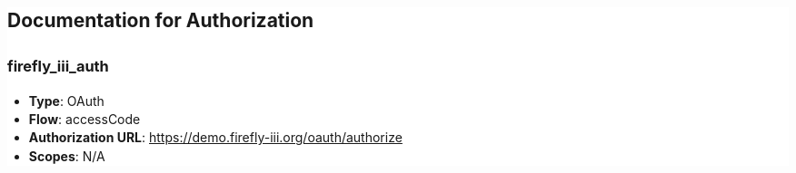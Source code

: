 
<a name="documentation-for-authorization"></a>
## Documentation for Authorization

<a name="firefly_iii_auth"></a>
### firefly_iii_auth

- **Type**: OAuth
- **Flow**: accessCode
- **Authorization URL**: https://demo.firefly-iii.org/oauth/authorize
- **Scopes**: N/A


